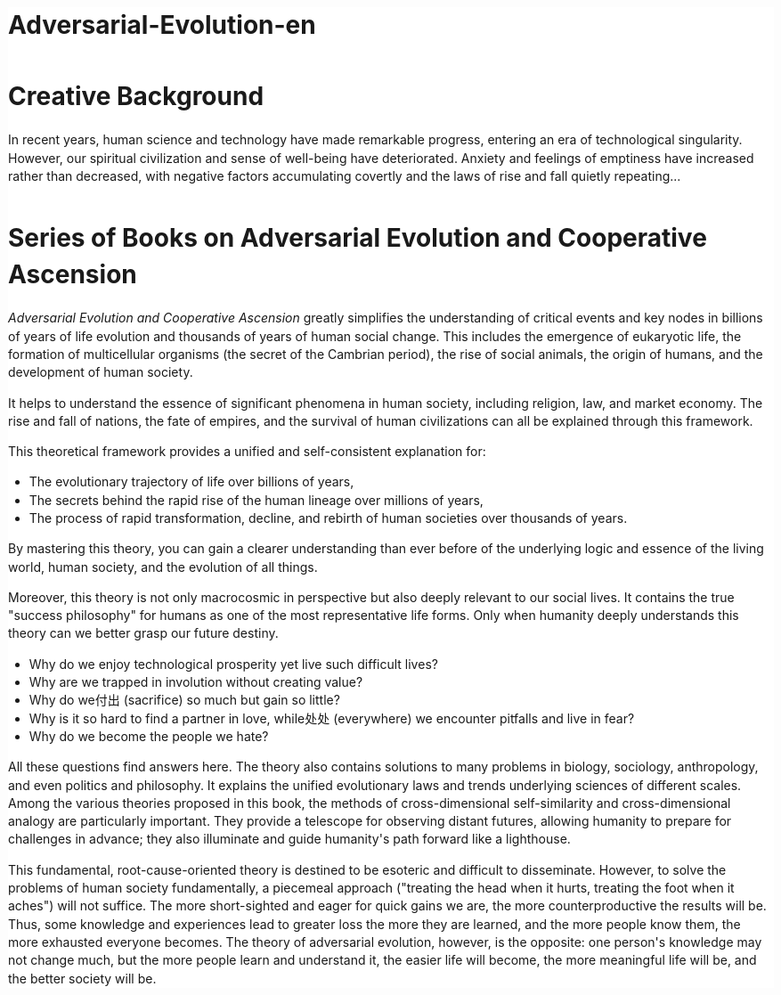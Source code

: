 # Adversarial-Evolution-en


# Creative Background  

In recent years, human science and technology have made remarkable progress, entering an era of technological singularity. However, our spiritual civilization and sense of well-being have deteriorated. Anxiety and feelings of emptiness have increased rather than decreased, with negative factors accumulating covertly and the laws of rise and fall quietly repeating...  


# Series of Books on Adversarial Evolution and Cooperative Ascension  

*Adversarial Evolution and Cooperative Ascension* greatly simplifies the understanding of critical events and key nodes in billions of years of life evolution and thousands of years of human social change. This includes the emergence of eukaryotic life, the formation of multicellular organisms (the secret of the Cambrian period), the rise of social animals, the origin of humans, and the development of human society.  

It helps to understand the essence of significant phenomena in human society, including religion, law, and market economy. The rise and fall of nations, the fate of empires, and the survival of human civilizations can all be explained through this framework.  

This theoretical framework provides a unified and self-consistent explanation for:  
- The evolutionary trajectory of life over billions of years,  
- The secrets behind the rapid rise of the human lineage over millions of years,  
- The process of rapid transformation, decline, and rebirth of human societies over thousands of years.  

By mastering this theory, you can gain a clearer understanding than ever before of the underlying logic and essence of the living world, human society, and the evolution of all things.  

Moreover, this theory is not only macrocosmic in perspective but also deeply relevant to our social lives. It contains the true "success philosophy" for humans as one of the most representative life forms. Only when humanity deeply understands this theory can we better grasp our future destiny.  

- Why do we enjoy technological prosperity yet live such difficult lives?  
- Why are we trapped in involution without creating value?  
- Why do we付出 (sacrifice) so much but gain so little?  
- Why is it so hard to find a partner in love, while处处 (everywhere) we encounter pitfalls and live in fear?  
- Why do we become the people we hate?  

All these questions find answers here. The theory also contains solutions to many problems in biology, sociology, anthropology, and even politics and philosophy. It explains the unified evolutionary laws and trends underlying sciences of different scales. Among the various theories proposed in this book, the methods of cross-dimensional self-similarity and cross-dimensional analogy are particularly important. They provide a telescope for observing distant futures, allowing humanity to prepare for challenges in advance; they also illuminate and guide humanity's path forward like a lighthouse.  

This fundamental, root-cause-oriented theory is destined to be esoteric and difficult to disseminate. However, to solve the problems of human society fundamentally, a piecemeal approach ("treating the head when it hurts, treating the foot when it aches") will not suffice. The more short-sighted and eager for quick gains we are, the more counterproductive the results will be. Thus, some knowledge and experiences lead to greater loss the more they are learned, and the more people know them, the more exhausted everyone becomes. The theory of adversarial evolution, however, is the opposite: one person's knowledge may not change much, but the more people learn and understand it, the easier life will become, the more meaningful life will be, and the better society will be.  
